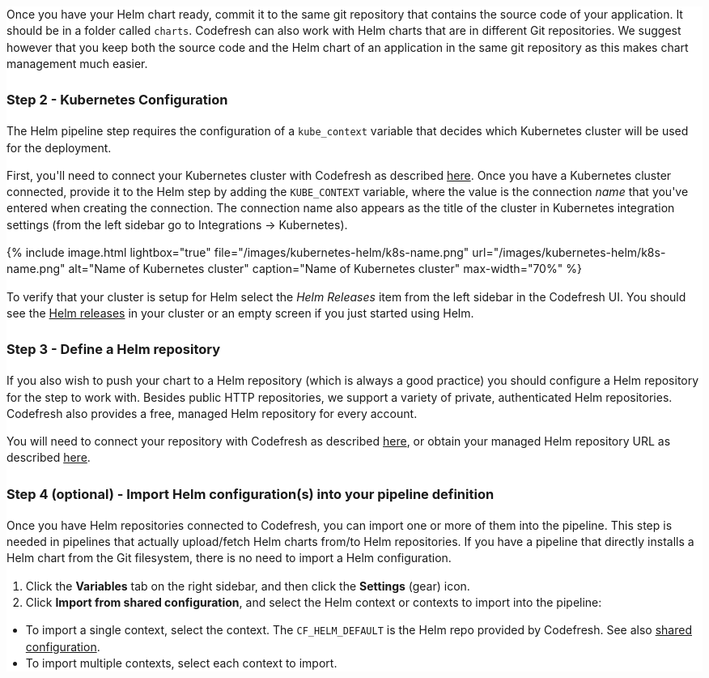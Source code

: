 Once you have your Helm chart ready, commit it to the same git repository that contains the source code of your application. It should be in a folder called `charts`. Codefresh can also work with Helm charts that are in different Git repositories. We suggest however that you keep both the source code and the Helm chart of an application in the same git repository as this makes chart management much easier.


### Step 2 - Kubernetes Configuration

The Helm pipeline step requires the configuration of a `kube_context` variable that decides which Kubernetes cluster will be used for the deployment.

First, you'll need to connect your Kubernetes cluster with Codefresh as described [here]({{site.baseurl}}/docs/deploy-to-kubernetes/add-kubernetes-cluster/). Once you have a Kubernetes cluster connected, provide it to the Helm step by adding the `KUBE_CONTEXT` variable, where the value is the connection *name* that you've entered when creating the connection. The connection name also appears as the title of the cluster in Kubernetes integration settings (from the left sidebar go to Integrations -> Kubernetes).

{% include image.html 
lightbox="true" 
file="/images/kubernetes-helm/k8s-name.png" 
url="/images/kubernetes-helm/k8s-name.png" 
alt="Name of Kubernetes cluster"
caption="Name of Kubernetes cluster" 
max-width="70%" 
%}


To verify that your cluster is setup for Helm select the *Helm Releases* item from the left sidebar in the Codefresh UI. You should see the [Helm releases]({{site.baseurl}}/docs/new-helm/helm-releases-management/) in your cluster or an empty screen if you just started using Helm. 

### Step 3 - Define a Helm repository

If you also wish to push your chart to a Helm repository (which is always a good practice)
you should configure a Helm repository for the step to work with. Besides public HTTP repositories, we support a variety of private, authenticated Helm repositories. Codefresh also provides a free, managed Helm repository for every account.

You will need to connect your repository with Codefresh as described [here]({{site.baseurl}}/docs/new-helm/add-helm-repository/), or obtain your managed Helm repository URL as described [here]({{site.baseurl}}/docs/new-helm/managed-helm-repository/#chart-repository-url).


### Step 4 (optional) - Import Helm configuration(s) into your pipeline definition

Once you have Helm repositories connected to Codefresh, you can import one or more of them into the pipeline. This step is needed in pipelines that actually upload/fetch Helm charts from/to Helm repositories. If you have a pipeline that directly installs a Helm chart from the Git filesystem, there is no need to import a Helm configuration.

1. Click the **Variables** tab on the right sidebar, and then click the **Settings** (gear) icon.  
1. Click **Import from shared configuration**, and select the Helm context or contexts to import into the pipeline:  
  * To import a single context, select the context. The `CF_HELM_DEFAULT` is the Helm repo provided by Codefresh. See also [shared configuration]({{site.baseurl}}/docs/configure-ci-cd-pipeline/shared-configuration/).
  * To import multiple contexts, select each context to import.  
